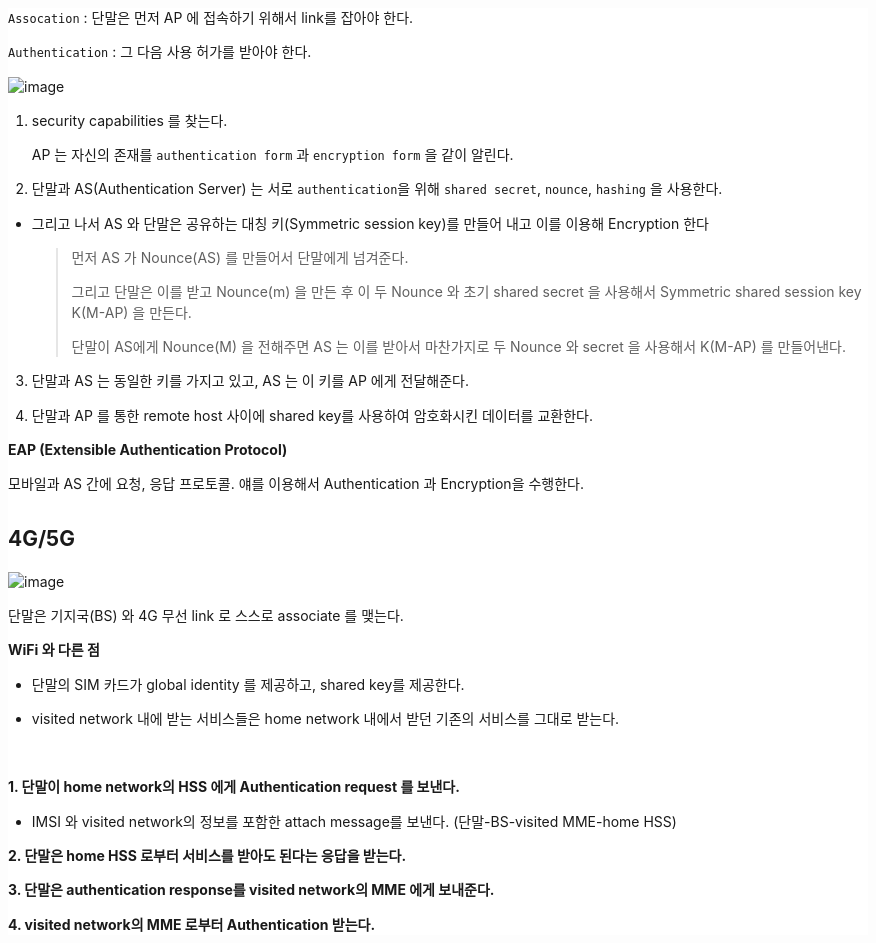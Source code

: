 `Assocation` : 단말은 먼저 AP 에 접속하기 위해서 link를 잡아야 한다.

`Authentication` : 그 다음 사용 허가를 받아야 한다.

![image](https://user-images.githubusercontent.com/51476083/121807925-28194100-cc91-11eb-827e-636fdc9f5e1b.png)

1. security capabilities 를 찾는다.

    AP 는 자신의 존재를 `authentication form` 과 `encryption form` 을 같이 알린다.


2. 단말과 AS(Authentication Server) 는 서로 `authentication`을 위해 `shared secret`, `nounce`, `hashing` 을 사용한다.

  - 그리고 나서 AS 와 단말은 공유하는 대칭 키(Symmetric session key)를 만들어 내고 이를 이용해 Encryption 한다

    > 먼저 AS 가 Nounce(AS) 를 만들어서 단말에게 넘겨준다.
    >
    > 그리고 단말은 이를 받고 Nounce(m) 을 만든 후 이 두 Nounce 와 초기 shared secret 을 사용해서 Symmetric shared session key K(M-AP) 을 만든다.
    >
    > 단말이 AS에게 Nounce(M) 을 전해주면 AS 는 이를 받아서 마찬가지로 두 Nounce 와 secret 을 사용해서 K(M-AP) 를 만들어낸다.


3. 단말과 AS 는 동일한 키를 가지고 있고, AS 는 이 키를 AP 에게 전달해준다.


4. 단말과 AP 를 통한 remote host 사이에 shared key를 사용하여 암호화시킨 데이터를 교환한다.


**EAP (Extensible Authentication Protocol)**

모바일과 AS 간에 요청, 응답 프로토콜. 얘를 이용해서 Authentication 과 Encryption을 수행한다.


## 4G/5G

![image](https://user-images.githubusercontent.com/51476083/121808495-be4e6680-cc93-11eb-92af-6422554cb613.png)

단말은 기지국(BS) 와 4G 무선 link 로 스스로 associate 를 맺는다.

**WiFi 와 다른 점**

- 단말의 SIM 카드가 global identity 를 제공하고, shared key를 제공한다.


- visited network 내에 받는 서비스들은 home network 내에서 받던 기존의 서비스를 그대로 받는다.

<br/>

**1. 단말이 home network의 HSS 에게 Authentication request 를 보낸다.**

  - IMSI 와 visited network의 정보를 포함한 attach message를 보낸다. (단말-BS-visited MME-home HSS)


**2. 단말은 home HSS 로부터 서비스를 받아도 된다는 응답을 받는다.**


**3. 단말은 authentication response를 visited network의 MME 에게 보내준다.**


**4. visited network의 MME 로부터 Authentication 받는다.**

